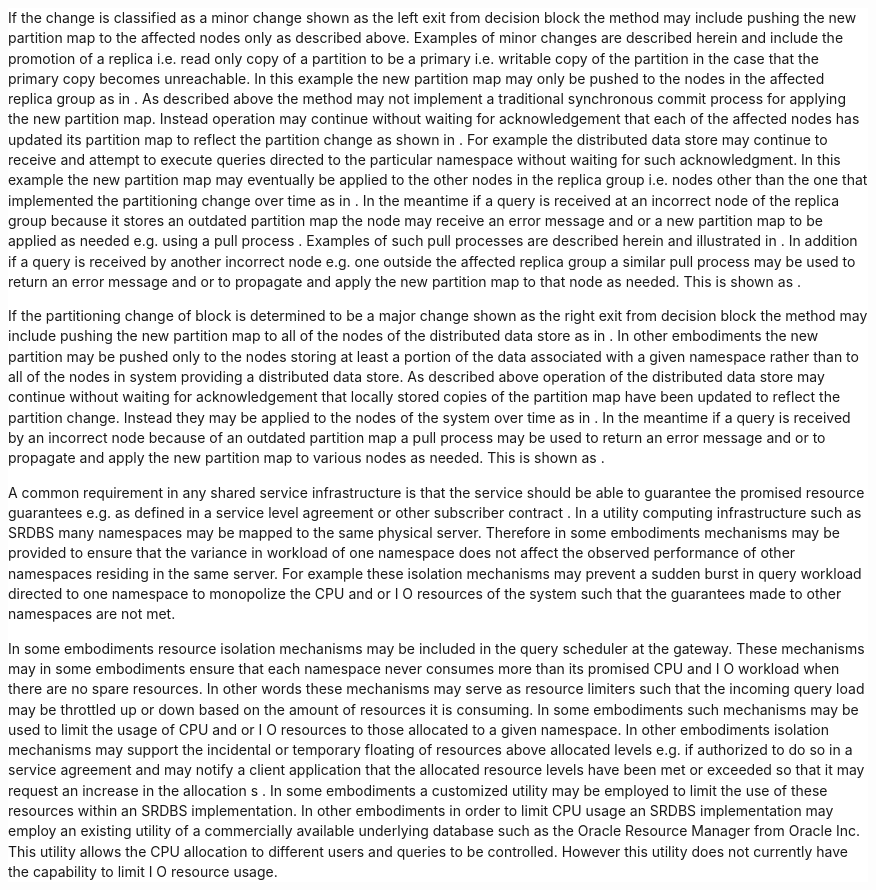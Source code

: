 If the change is classified as a minor change shown as the left exit from decision block the method may include pushing the new partition map to the affected nodes only as described above. Examples of minor changes are described herein and include the promotion of a replica i.e. read only copy of a partition to be a primary i.e. writable copy of the partition in the case that the primary copy becomes unreachable. In this example the new partition map may only be pushed to the nodes in the affected replica group as in . As described above the method may not implement a traditional synchronous commit process for applying the new partition map. Instead operation may continue without waiting for acknowledgement that each of the affected nodes has updated its partition map to reflect the partition change as shown in . For example the distributed data store may continue to receive and attempt to execute queries directed to the particular namespace without waiting for such acknowledgment. In this example the new partition map may eventually be applied to the other nodes in the replica group i.e. nodes other than the one that implemented the partitioning change over time as in . In the meantime if a query is received at an incorrect node of the replica group because it stores an outdated partition map the node may receive an error message and or a new partition map to be applied as needed e.g. using a pull process . Examples of such pull processes are described herein and illustrated in . In addition if a query is received by another incorrect node e.g. one outside the affected replica group a similar pull process may be used to return an error message and or to propagate and apply the new partition map to that node as needed. This is shown as .

If the partitioning change of block is determined to be a major change shown as the right exit from decision block the method may include pushing the new partition map to all of the nodes of the distributed data store as in . In other embodiments the new partition may be pushed only to the nodes storing at least a portion of the data associated with a given namespace rather than to all of the nodes in system providing a distributed data store. As described above operation of the distributed data store may continue without waiting for acknowledgement that locally stored copies of the partition map have been updated to reflect the partition change. Instead they may be applied to the nodes of the system over time as in . In the meantime if a query is received by an incorrect node because of an outdated partition map a pull process may be used to return an error message and or to propagate and apply the new partition map to various nodes as needed. This is shown as .

A common requirement in any shared service infrastructure is that the service should be able to guarantee the promised resource guarantees e.g. as defined in a service level agreement or other subscriber contract . In a utility computing infrastructure such as SRDBS many namespaces may be mapped to the same physical server. Therefore in some embodiments mechanisms may be provided to ensure that the variance in workload of one namespace does not affect the observed performance of other namespaces residing in the same server. For example these isolation mechanisms may prevent a sudden burst in query workload directed to one namespace to monopolize the CPU and or I O resources of the system such that the guarantees made to other namespaces are not met.

In some embodiments resource isolation mechanisms may be included in the query scheduler at the gateway. These mechanisms may in some embodiments ensure that each namespace never consumes more than its promised CPU and I O workload when there are no spare resources. In other words these mechanisms may serve as resource limiters such that the incoming query load may be throttled up or down based on the amount of resources it is consuming. In some embodiments such mechanisms may be used to limit the usage of CPU and or I O resources to those allocated to a given namespace. In other embodiments isolation mechanisms may support the incidental or temporary floating of resources above allocated levels e.g. if authorized to do so in a service agreement and may notify a client application that the allocated resource levels have been met or exceeded so that it may request an increase in the allocation s . In some embodiments a customized utility may be employed to limit the use of these resources within an SRDBS implementation. In other embodiments in order to limit CPU usage an SRDBS implementation may employ an existing utility of a commercially available underlying database such as the Oracle Resource Manager from Oracle Inc. This utility allows the CPU allocation to different users and queries to be controlled. However this utility does not currently have the capability to limit I O resource usage.
